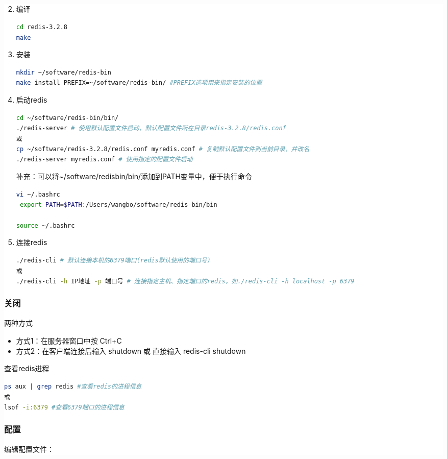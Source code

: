 2. 编译  

   ```sh
   cd redis-3.2.8
   make
   ```

3. 安装  

   ```sh
   mkdir ~/software/redis-bin
   make install PREFIX=~/software/redis-bin/ #PREFIX选项用来指定安装的位置
   ```

4. 启动redis  

   ```sh
   cd ~/software/redis-bin/bin/
   ./redis-server # 使用默认配置文件启动，默认配置文件所在目录redis-3.2.8/redis.conf
   或 
   cp ~/software/redis-3.2.8/redis.conf myredis.conf # 复制默认配置文件到当前目录，并改名
   ./redis-server myredis.conf # 使用指定的配置文件启动
   ```

   补充：可以将~/software/redis­bin/bin/添加到PATH变量中，便于执行命令

   ```sh
   vi ~/.bashrc
   	export PATH=$PATH:/Users/wangbo/software/redis-bin/bin
   	
   source ~/.bashrc
   ```

5. 连接redis  

   ```sh
   ./redis-cli # 默认连接本机的6379端口(redis默认使用的端口号)
   或 
   ./redis-cli -h IP地址 -p 端口号 # 连接指定主机、指定端口的redis，如./redis-cli -h localhost -p 6379
   ```

### 关闭  

两种方式

- 方式1：在服务器窗口中按 Ctrl+C
- 方式2：在客户端连接后输入 shutdown 或 直接输入 redis-­cli shutdown

查看redis进程  

```sh
ps aux | grep redis #查看redis的进程信息
或 
lsof -i:6379 #查看6379端口的进程信息
```

### 配置

编辑配置文件：  
